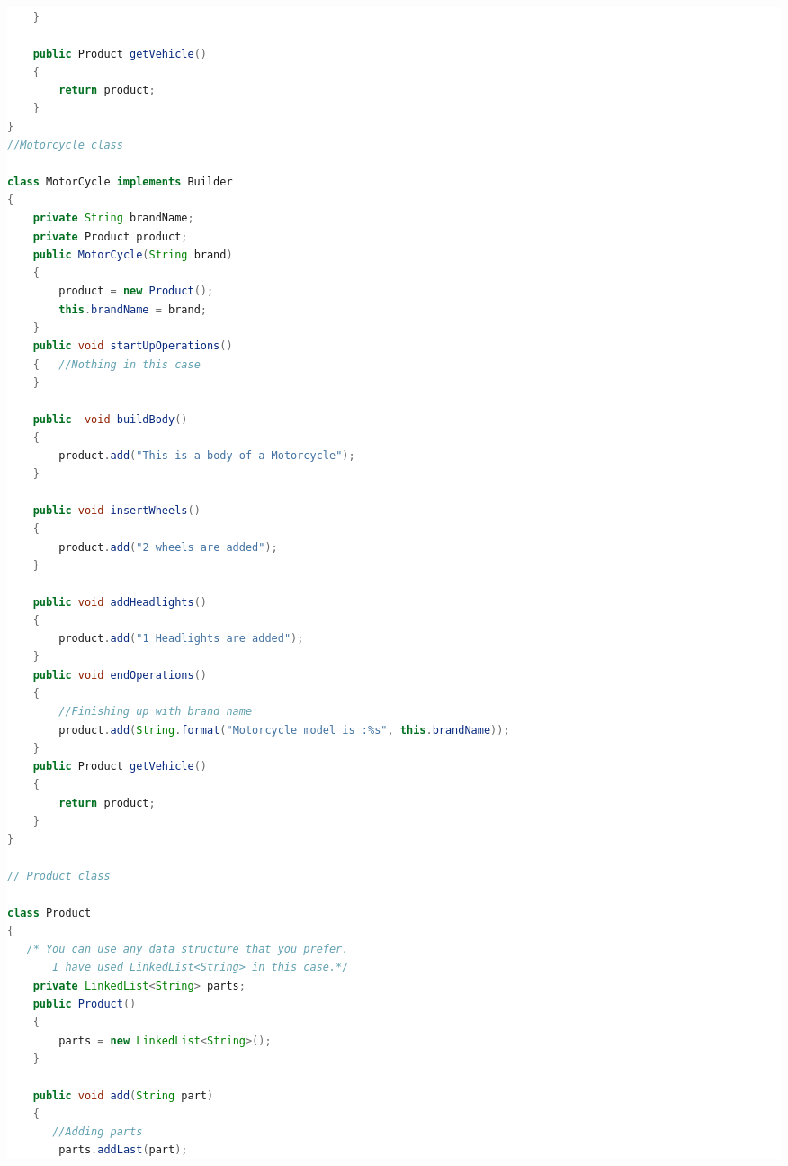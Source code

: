 ```java
    }

    public Product getVehicle()
    {
        return product;
    }
}
//Motorcycle class

class MotorCycle implements Builder
{
    private String brandName;
    private Product product;
    public MotorCycle(String brand)
    {
        product = new Product();
        this.brandName = brand;
    }
    public void startUpOperations()
    {   //Nothing in this case
    }

    public  void buildBody()
    {
        product.add("This is a body of a Motorcycle");
    }

    public void insertWheels()
    {
        product.add("2 wheels are added");
    }

    public void addHeadlights()
    {
        product.add("1 Headlights are added");
    }
    public void endOperations()
    {
        //Finishing up with brand name
        product.add(String.format("Motorcycle model is :%s", this.brandName));
    }
    public Product getVehicle()
    {
        return product;
    }
}

// Product class 

class Product
{
   /* You can use any data structure that you prefer.
       I have used LinkedList<String> in this case.*/
    private LinkedList<String> parts;
    public Product()
    {
        parts = new LinkedList<String>();
    }

    public void add(String part)
    {
       //Adding parts
        parts.addLast(part);
```